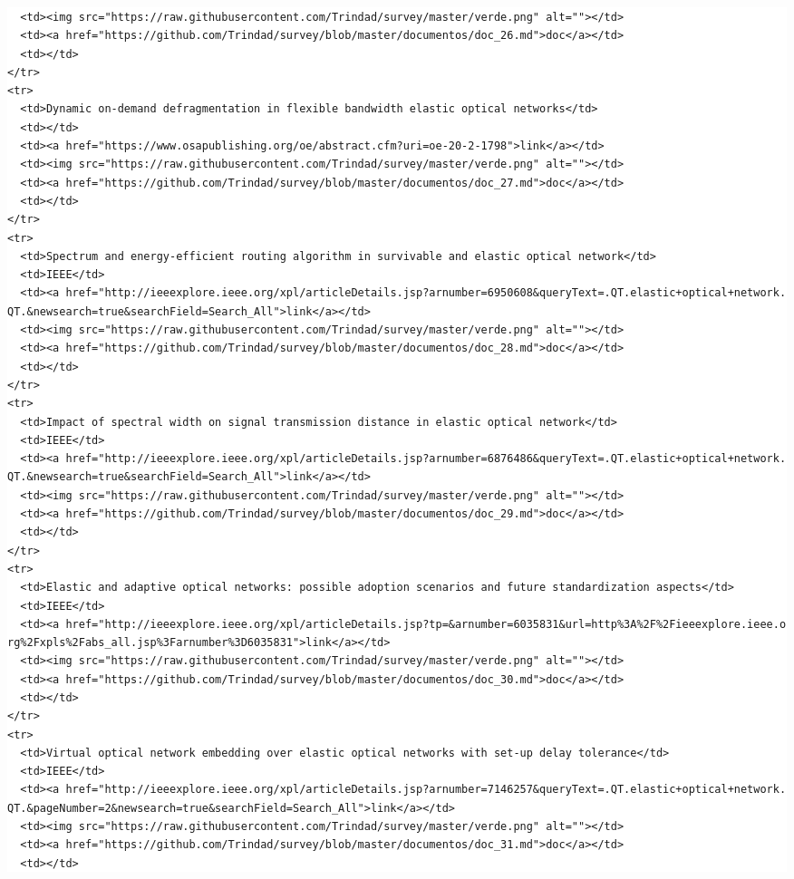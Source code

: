       <td><img src="https://raw.githubusercontent.com/Trindad/survey/master/verde.png" alt=""></td>
      <td><a href="https://github.com/Trindad/survey/blob/master/documentos/doc_26.md">doc</a></td>
      <td></td>
    </tr>
    <tr>
      <td>Dynamic on-demand defragmentation in flexible bandwidth elastic optical networks</td>
      <td></td>
      <td><a href="https://www.osapublishing.org/oe/abstract.cfm?uri=oe-20-2-1798">link</a></td>
      <td><img src="https://raw.githubusercontent.com/Trindad/survey/master/verde.png" alt=""></td>
      <td><a href="https://github.com/Trindad/survey/blob/master/documentos/doc_27.md">doc</a></td>
      <td></td>
    </tr>
    <tr>
      <td>Spectrum and energy-efficient routing algorithm in survivable and elastic optical network</td>
      <td>IEEE</td>
      <td><a href="http://ieeexplore.ieee.org/xpl/articleDetails.jsp?arnumber=6950608&queryText=.QT.elastic+optical+network.QT.&newsearch=true&searchField=Search_All">link</a></td>
      <td><img src="https://raw.githubusercontent.com/Trindad/survey/master/verde.png" alt=""></td>
      <td><a href="https://github.com/Trindad/survey/blob/master/documentos/doc_28.md">doc</a></td>
      <td></td>
    </tr>
    <tr>
      <td>Impact of spectral width on signal transmission distance in elastic optical network</td>
      <td>IEEE</td>
      <td><a href="http://ieeexplore.ieee.org/xpl/articleDetails.jsp?arnumber=6876486&queryText=.QT.elastic+optical+network.QT.&newsearch=true&searchField=Search_All">link</a></td>
      <td><img src="https://raw.githubusercontent.com/Trindad/survey/master/verde.png" alt=""></td>
      <td><a href="https://github.com/Trindad/survey/blob/master/documentos/doc_29.md">doc</a></td>
      <td></td>
    </tr>
    <tr>
      <td>Elastic and adaptive optical networks: possible adoption scenarios and future standardization aspects</td>
      <td>IEEE</td>
      <td><a href="http://ieeexplore.ieee.org/xpl/articleDetails.jsp?tp=&arnumber=6035831&url=http%3A%2F%2Fieeexplore.ieee.org%2Fxpls%2Fabs_all.jsp%3Farnumber%3D6035831">link</a></td>
      <td><img src="https://raw.githubusercontent.com/Trindad/survey/master/verde.png" alt=""></td>
      <td><a href="https://github.com/Trindad/survey/blob/master/documentos/doc_30.md">doc</a></td>
      <td></td>
    </tr>
    <tr>
      <td>Virtual optical network embedding over elastic optical networks with set-up delay tolerance</td>
      <td>IEEE</td>
      <td><a href="http://ieeexplore.ieee.org/xpl/articleDetails.jsp?arnumber=7146257&queryText=.QT.elastic+optical+network.QT.&pageNumber=2&newsearch=true&searchField=Search_All">link</a></td>
      <td><img src="https://raw.githubusercontent.com/Trindad/survey/master/verde.png" alt=""></td>
      <td><a href="https://github.com/Trindad/survey/blob/master/documentos/doc_31.md">doc</a></td>
      <td></td>